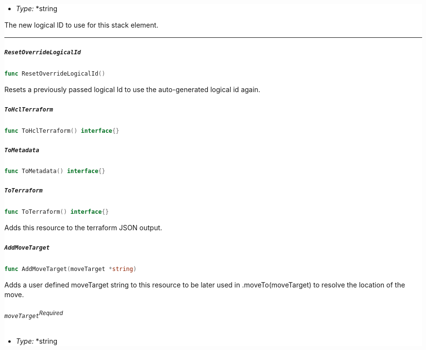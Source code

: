 - *Type:* *string

The new logical ID to use for this stack element.

---

##### `ResetOverrideLogicalId` <a name="ResetOverrideLogicalId" id="@cdktf/provider-azurerm.cdnFrontdoorOrigin.CdnFrontdoorOrigin.resetOverrideLogicalId"></a>

```go
func ResetOverrideLogicalId()
```

Resets a previously passed logical Id to use the auto-generated logical id again.

##### `ToHclTerraform` <a name="ToHclTerraform" id="@cdktf/provider-azurerm.cdnFrontdoorOrigin.CdnFrontdoorOrigin.toHclTerraform"></a>

```go
func ToHclTerraform() interface{}
```

##### `ToMetadata` <a name="ToMetadata" id="@cdktf/provider-azurerm.cdnFrontdoorOrigin.CdnFrontdoorOrigin.toMetadata"></a>

```go
func ToMetadata() interface{}
```

##### `ToTerraform` <a name="ToTerraform" id="@cdktf/provider-azurerm.cdnFrontdoorOrigin.CdnFrontdoorOrigin.toTerraform"></a>

```go
func ToTerraform() interface{}
```

Adds this resource to the terraform JSON output.

##### `AddMoveTarget` <a name="AddMoveTarget" id="@cdktf/provider-azurerm.cdnFrontdoorOrigin.CdnFrontdoorOrigin.addMoveTarget"></a>

```go
func AddMoveTarget(moveTarget *string)
```

Adds a user defined moveTarget string to this resource to be later used in .moveTo(moveTarget) to resolve the location of the move.

###### `moveTarget`<sup>Required</sup> <a name="moveTarget" id="@cdktf/provider-azurerm.cdnFrontdoorOrigin.CdnFrontdoorOrigin.addMoveTarget.parameter.moveTarget"></a>

- *Type:* *string
